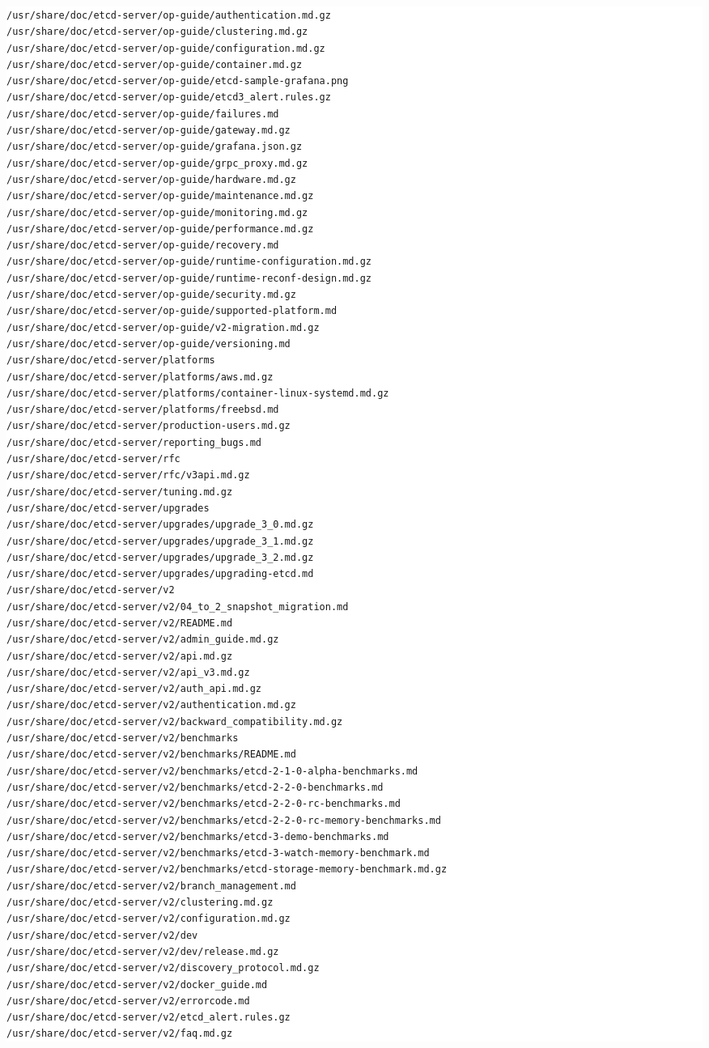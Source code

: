 ```
/usr/share/doc/etcd-server/op-guide/authentication.md.gz
/usr/share/doc/etcd-server/op-guide/clustering.md.gz
/usr/share/doc/etcd-server/op-guide/configuration.md.gz
/usr/share/doc/etcd-server/op-guide/container.md.gz
/usr/share/doc/etcd-server/op-guide/etcd-sample-grafana.png
/usr/share/doc/etcd-server/op-guide/etcd3_alert.rules.gz
/usr/share/doc/etcd-server/op-guide/failures.md
/usr/share/doc/etcd-server/op-guide/gateway.md.gz
/usr/share/doc/etcd-server/op-guide/grafana.json.gz
/usr/share/doc/etcd-server/op-guide/grpc_proxy.md.gz
/usr/share/doc/etcd-server/op-guide/hardware.md.gz
/usr/share/doc/etcd-server/op-guide/maintenance.md.gz
/usr/share/doc/etcd-server/op-guide/monitoring.md.gz
/usr/share/doc/etcd-server/op-guide/performance.md.gz
/usr/share/doc/etcd-server/op-guide/recovery.md
/usr/share/doc/etcd-server/op-guide/runtime-configuration.md.gz
/usr/share/doc/etcd-server/op-guide/runtime-reconf-design.md.gz
/usr/share/doc/etcd-server/op-guide/security.md.gz
/usr/share/doc/etcd-server/op-guide/supported-platform.md
/usr/share/doc/etcd-server/op-guide/v2-migration.md.gz
/usr/share/doc/etcd-server/op-guide/versioning.md
/usr/share/doc/etcd-server/platforms
/usr/share/doc/etcd-server/platforms/aws.md.gz
/usr/share/doc/etcd-server/platforms/container-linux-systemd.md.gz
/usr/share/doc/etcd-server/platforms/freebsd.md
/usr/share/doc/etcd-server/production-users.md.gz
/usr/share/doc/etcd-server/reporting_bugs.md
/usr/share/doc/etcd-server/rfc
/usr/share/doc/etcd-server/rfc/v3api.md.gz
/usr/share/doc/etcd-server/tuning.md.gz
/usr/share/doc/etcd-server/upgrades
/usr/share/doc/etcd-server/upgrades/upgrade_3_0.md.gz
/usr/share/doc/etcd-server/upgrades/upgrade_3_1.md.gz
/usr/share/doc/etcd-server/upgrades/upgrade_3_2.md.gz
/usr/share/doc/etcd-server/upgrades/upgrading-etcd.md
/usr/share/doc/etcd-server/v2
/usr/share/doc/etcd-server/v2/04_to_2_snapshot_migration.md
/usr/share/doc/etcd-server/v2/README.md
/usr/share/doc/etcd-server/v2/admin_guide.md.gz
/usr/share/doc/etcd-server/v2/api.md.gz
/usr/share/doc/etcd-server/v2/api_v3.md.gz
/usr/share/doc/etcd-server/v2/auth_api.md.gz
/usr/share/doc/etcd-server/v2/authentication.md.gz
/usr/share/doc/etcd-server/v2/backward_compatibility.md.gz
/usr/share/doc/etcd-server/v2/benchmarks
/usr/share/doc/etcd-server/v2/benchmarks/README.md
/usr/share/doc/etcd-server/v2/benchmarks/etcd-2-1-0-alpha-benchmarks.md
/usr/share/doc/etcd-server/v2/benchmarks/etcd-2-2-0-benchmarks.md
/usr/share/doc/etcd-server/v2/benchmarks/etcd-2-2-0-rc-benchmarks.md
/usr/share/doc/etcd-server/v2/benchmarks/etcd-2-2-0-rc-memory-benchmarks.md
/usr/share/doc/etcd-server/v2/benchmarks/etcd-3-demo-benchmarks.md
/usr/share/doc/etcd-server/v2/benchmarks/etcd-3-watch-memory-benchmark.md
/usr/share/doc/etcd-server/v2/benchmarks/etcd-storage-memory-benchmark.md.gz
/usr/share/doc/etcd-server/v2/branch_management.md
/usr/share/doc/etcd-server/v2/clustering.md.gz
/usr/share/doc/etcd-server/v2/configuration.md.gz
/usr/share/doc/etcd-server/v2/dev
/usr/share/doc/etcd-server/v2/dev/release.md.gz
/usr/share/doc/etcd-server/v2/discovery_protocol.md.gz
/usr/share/doc/etcd-server/v2/docker_guide.md
/usr/share/doc/etcd-server/v2/errorcode.md
/usr/share/doc/etcd-server/v2/etcd_alert.rules.gz
/usr/share/doc/etcd-server/v2/faq.md.gz
```